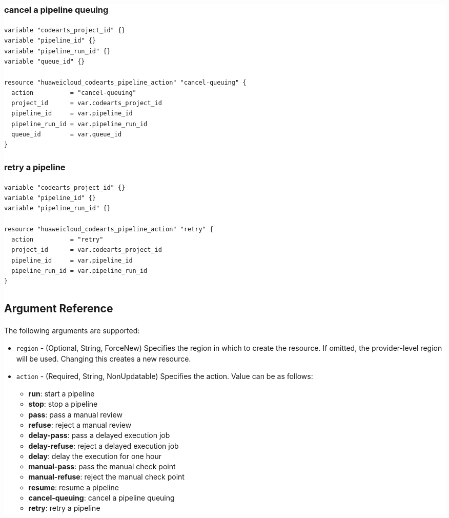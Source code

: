 ### cancel a pipeline queuing

```hcl
variable "codearts_project_id" {}
variable "pipeline_id" {}
variable "pipeline_run_id" {}
variable "queue_id" {}

resource "huaweicloud_codearts_pipeline_action" "cancel-queuing" {
  action          = "cancel-queuing"
  project_id      = var.codearts_project_id
  pipeline_id     = var.pipeline_id
  pipeline_run_id = var.pipeline_run_id
  queue_id        = var.queue_id
}
```

### retry a pipeline

```hcl
variable "codearts_project_id" {}
variable "pipeline_id" {}
variable "pipeline_run_id" {}

resource "huaweicloud_codearts_pipeline_action" "retry" {
  action          = "retry"
  project_id      = var.codearts_project_id
  pipeline_id     = var.pipeline_id
  pipeline_run_id = var.pipeline_run_id
}
```

## Argument Reference

The following arguments are supported:

* `region` - (Optional, String, ForceNew) Specifies the region in which to create the resource.
  If omitted, the provider-level region will be used.
  Changing this creates a new resource.

* `action` - (Required, String, NonUpdatable) Specifies the action.
  Value can be as follows:
  + **run**: start a pipeline
  + **stop**: stop a pipeline
  + **pass**: pass a manual review
  + **refuse**: reject a manual review
  + **delay-pass**: pass a delayed execution job
  + **delay-refuse**: reject a delayed execution job
  + **delay**: delay the execution for one hour
  + **manual-pass**: pass the manual check point
  + **manual-refuse**: reject the manual check point
  + **resume**: resume a pipeline
  + **cancel-queuing**: cancel a pipeline queuing
  + **retry**: retry a pipeline
